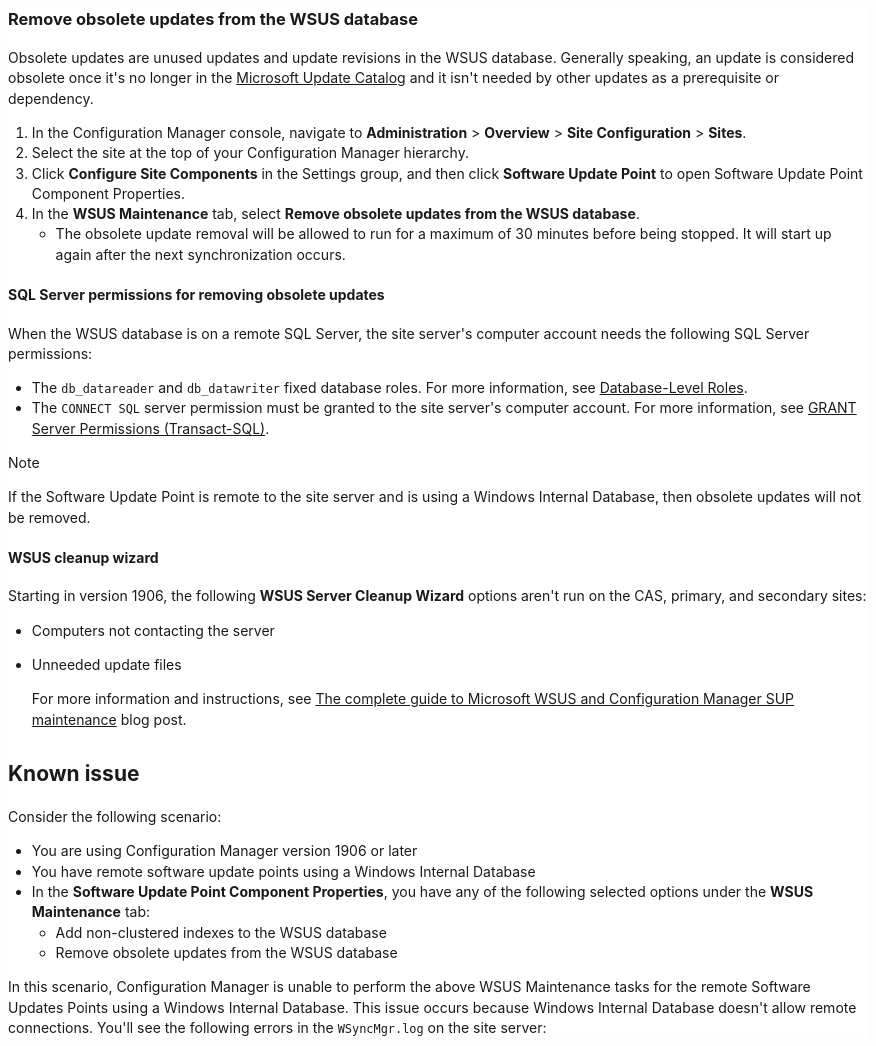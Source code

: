 ### Remove obsolete updates from the WSUS database

Obsolete updates are unused updates and update revisions in the WSUS database. Generally speaking, an update is considered obsolete once it's no longer in the [Microsoft Update Catalog](https://www.catalog.update.microsoft.com/) and it isn't needed by other updates as a prerequisite or dependency.

1. In the Configuration Manager console, navigate to **Administration** > **Overview** > **Site Configuration** > **Sites**.
2. Select the site at the top of your Configuration Manager hierarchy.
3. Click **Configure Site Components** in the Settings group, and then click **Software Update Point** to open Software Update Point Component Properties.
4. In the **WSUS Maintenance** tab, select **Remove obsolete updates from the WSUS database**.
   - The obsolete update removal will be allowed to run for a maximum of 30 minutes before being stopped. It will start up again after the next synchronization occurs.

#### SQL Server permissions for removing obsolete updates

When the WSUS database is on a remote SQL Server, the site server's computer account needs the following SQL Server permissions:

- The `db_datareader` and `db_datawriter` fixed database roles. For more information, see [Database-Level Roles](/sql/relational-databases/security/authentication-access/database-level-roles#fixed-database-roles).
- The `CONNECT SQL` server permission must be granted to the site server's computer account. For more information, see [GRANT Server Permissions (Transact-SQL)](/sql/t-sql/statements/grant-server-permissions-transact-sql).

> [!NOTE]
> If the Software Update Point is remote to the site server and is using a Windows Internal Database, then obsolete updates will not be removed.

#### WSUS cleanup wizard

Starting in version 1906, the following **WSUS Server Cleanup Wizard** options aren't run on the CAS, primary, and secondary sites:

- Computers not contacting the server
- Unneeded update files

  For more information and instructions, see [The complete guide to Microsoft WSUS and Configuration Manager SUP maintenance](/troubleshoot/mem/configmgr/wsus-maintenance-guide) blog post.


## Known issue

Consider the following scenario:

- You are using Configuration Manager version 1906 or later
- You have remote software update points using a Windows Internal Database
- In the **Software Update Point Component Properties**, you have any of the following selected options under the **WSUS Maintenance** tab:
   - Add non-clustered indexes to the WSUS database
   - Remove obsolete updates from the WSUS database

In this scenario, Configuration Manager is unable to perform the above WSUS Maintenance tasks for the remote Software Updates Points using a Windows Internal Database. This issue occurs because Windows Internal Database doesn't allow remote connections. You'll see the following errors in the `WSyncMgr.log` on the site server:
